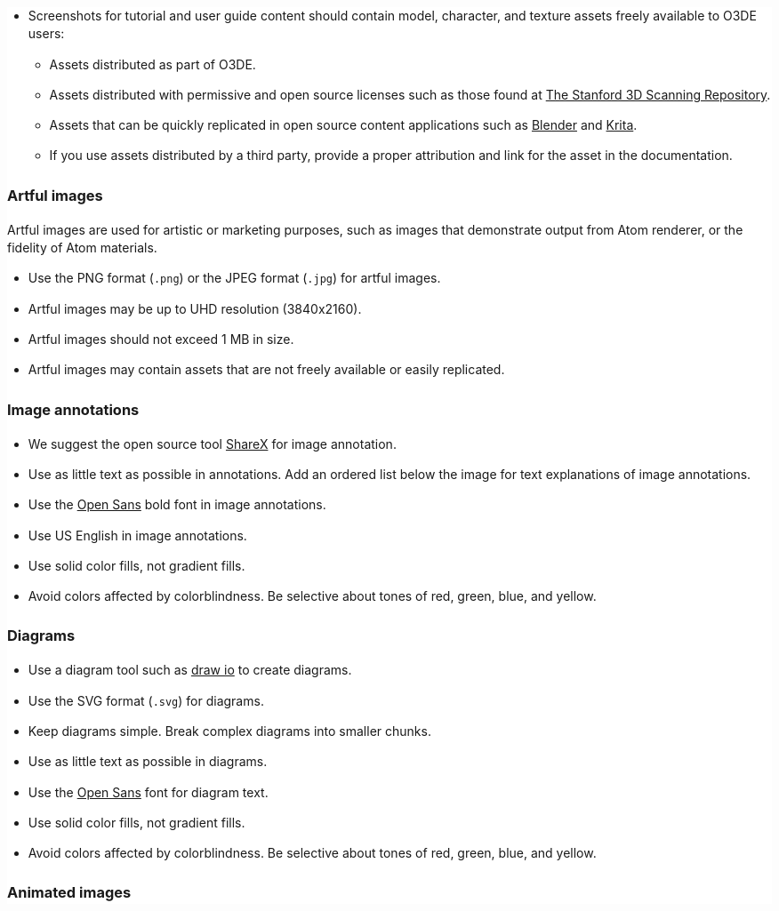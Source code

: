 * Screenshots for tutorial and user guide content should contain model, character, and texture assets freely available to O3DE users:

  * Assets distributed as part of O3DE.

  * Assets distributed with permissive and open source licenses such as those found at [The Stanford 3D Scanning Repository](https://graphics.stanford.edu/data/3Dscanrep/).

  * Assets that can be quickly replicated in open source content applications such as [Blender](https://blender.org) and [Krita](https://krita.org/).

  * If you use assets distributed by a third party, provide a proper attribution and link for the asset in the documentation.

### Artful images

Artful images are used for artistic or marketing purposes, such as images that demonstrate output from Atom renderer, or the fidelity of Atom materials.

* Use the PNG format (`.png`) or the JPEG format (`.jpg`) for artful images.

* Artful images may be up to UHD resolution (3840x2160).

* Artful images should not exceed 1 MB in size.

* Artful images may contain assets that are not freely available or easily replicated.

### Image annotations

* We suggest the open source tool [ShareX](https://getsharex.com/) for image annotation.

* Use as little text as possible in annotations. Add an ordered list below the image for text explanations of image annotations.

* Use the [Open Sans](https://fonts.google.com/specimen/Open+Sans) bold font in image annotations.

* Use US English in image annotations.

* Use solid color fills, not gradient fills.

* Avoid colors affected by colorblindness. Be selective about tones of red, green, blue, and yellow.

### Diagrams

* Use a diagram tool such as [draw io](https://app.diagrams.net) to create diagrams.

* Use the SVG format (`.svg`) for diagrams.

* Keep diagrams simple. Break complex diagrams into smaller chunks.

* Use as little text as possible in diagrams.

* Use the [Open Sans](https://fonts.google.com/specimen/Open+Sans) font for diagram text.

* Use solid color fills, not gradient fills.

* Avoid colors affected by colorblindness. Be selective about tones of red, green, blue, and yellow.

### Animated images
